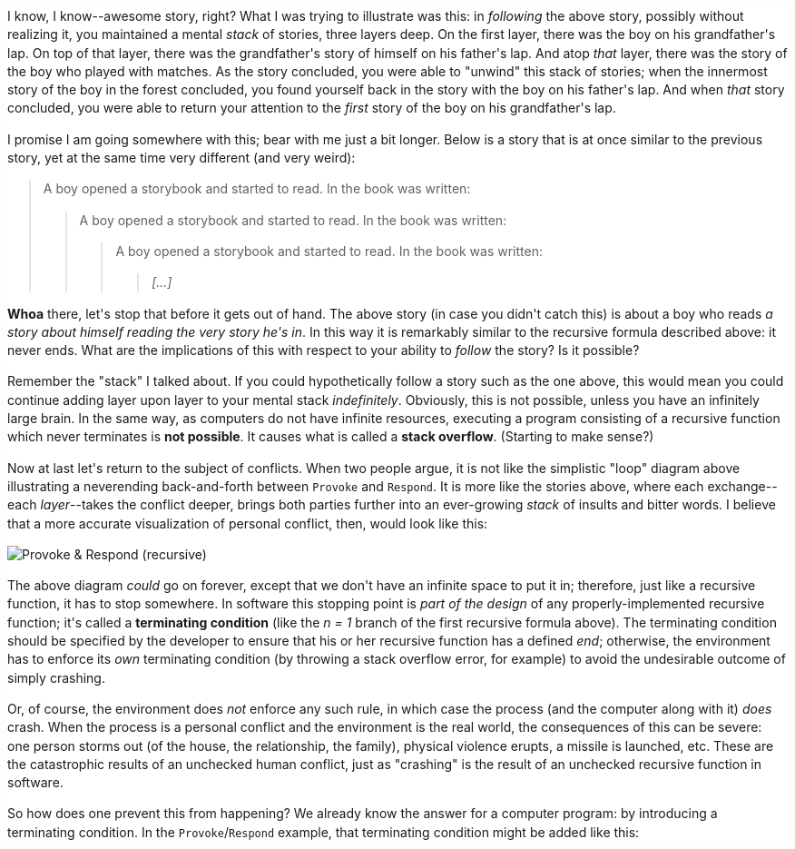 I know, I know--awesome story, right? What I was trying to illustrate was this: in *following* the above story, possibly without realizing it, you maintained a mental *stack* of stories, three layers deep. On the first layer, there was the boy on his grandfather's lap. On top of that layer, there was the grandfather's story of himself on his father's lap. And atop *that* layer, there was the story of the boy who played with matches. As the story concluded, you were able to "unwind" this stack of stories; when the innermost story of the boy in the forest concluded, you found yourself back in the story with the boy on his father's lap. And when *that* story concluded, you were able to return your attention to the *first* story of the boy on his grandfather's lap.

I promise I am going somewhere with this; bear with me just a bit longer. Below is a story that is at once similar to the previous story, yet at the same time very different (and very weird):

> A boy opened a storybook and started to read. In the book was written:
> > A boy opened a storybook and started to read. In the book was written:
> > > A boy opened a storybook and started to read. In the book was written:
> > > > *\[...\]*

**Whoa** there, let's stop that before it gets out of hand. The above story (in case you didn't catch this) is about a boy who reads *a story about himself reading the very story he's in*. In this way it is remarkably similar to the recursive formula described above: it never ends. What are the implications of this with respect to your ability to *follow* the story? Is it possible?

Remember the "stack" I talked about. If you could hypothetically follow a story such as the one above, this would mean you could continue adding layer upon layer to your mental stack *indefinitely*. Obviously, this is not possible, unless you have an infinitely large brain. In the same way, as computers do not have infinite resources, executing a program consisting of a recursive function which never terminates is **not possible**. It causes what is called a **stack overflow**. (Starting to make sense?)

Now at last let's return to the subject of conflicts. When two people argue, it is not like the simplistic "loop" diagram above illustrating a neverending back-and-forth between `Provoke` and `Respond`. It is more like the stories above, where each exchange--each *layer*--takes the conflict deeper, brings both parties further into an ever-growing *stack* of insults and bitter words. I believe that a more accurate visualization of personal conflict, then, would look like this:

![Provoke &amp; Respond (recursive)](/images/provoke-respond-recursive.png)

The above diagram *could* go on forever, except that we don't have an infinite space to put it in; therefore, just like a recursive function, it has to stop somewhere. In software this stopping point is *part of the design* of any properly-implemented recursive function; it's called a **terminating condition** (like the *n = 1* branch of the first recursive formula above). The terminating condition should be specified by the developer to ensure that his or her recursive function has a defined *end*; otherwise, the environment has to enforce its *own* terminating condition (by throwing a stack overflow error, for example) to avoid the undesirable outcome of simply crashing.

Or, of course, the environment does *not* enforce any such rule, in which case the process (and the computer along with it) *does* crash. When the process is a personal conflict and the environment is the real world, the consequences of this can be severe: one person storms out (of the house, the relationship, the family), physical violence erupts, a missile is launched, etc. These are the catastrophic results of an unchecked human conflict, just as "crashing" is the result of an unchecked recursive function in software.

So how does one prevent this from happening? We already know the answer for a computer program: by introducing a terminating condition. In the `Provoke`/`Respond` example, that terminating condition might be added like this:


[^how-personal-conflicts-evolve]: Clarification: this is no reflection on my marriage or any other aspect of *my* personal life. What I have been witnessing are a number of conflicts among others around me; and I have found these troubling.